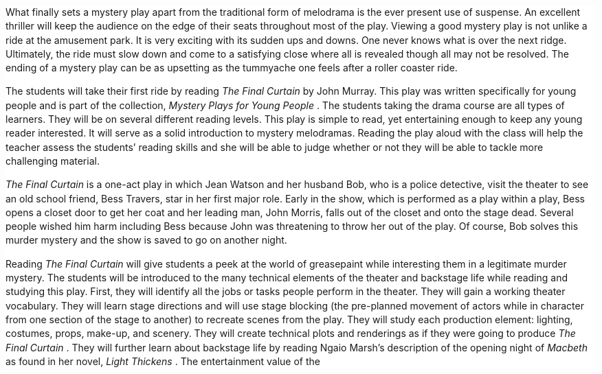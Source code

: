   What finally sets a mystery play apart from the traditional form of melodrama is the ever present use of suspense. An excellent thriller will keep the audience on the edge of their seats throughout most of the play. Viewing a good mystery play is not unlike a ride at the amusement park. It is very exciting with its sudden ups and downs. One never knows what is over the next ridge. Ultimately, the ride must slow down and come to a satisfying close where all is revealed though all may not be resolved. The ending of a mystery play can be as upsetting as the tummyache one feels after a roller coaster ride.
 </p>
 <p>
  The students will take their first ride by reading
  <i>
   The Final
  </i>
  <i>
   Curtain
  </i>
  by John Murray. This play was written specifically for young people and is part of the collection,
  <i>
   Mystery Plays for Young People
  </i>
  . The students taking the drama course are all types of learners. They will be on several different reading levels. This play is simple to read, yet entertaining enough to keep any young reader interested. It will serve as a solid introduction to mystery melodramas. Reading the play aloud with the class will help the teacher assess the students’ reading skills and she will be able to judge whether or not they will be able to tackle more challenging material.
 </p>
 <p>
  <i>
   The Final Curtain
  </i>
  is a one-act play in which Jean Watson and her husband Bob, who is a police detective, visit the theater to see an old school friend, Bess Travers, star in her first major role. Early in the show, which is performed as a play within a play, Bess opens a closet door to get her coat and her leading man, John Morris, falls out of the closet and onto the stage dead. Several people wished him harm including Bess because John was threatening to throw her out of the play. Of course, Bob solves this murder mystery and the show is saved to go on another night.
 </p>
 <p>
  Reading
  <i>
   The Final Curtain
  </i>
  will give students a peek at the world of greasepaint while interesting them in a legitimate murder mystery. The students will be introduced to the many technical elements of the theater and backstage life while reading and studying this play. First, they will identify all the jobs or tasks people perform in the theater. They will gain a working theater vocabulary. They will learn stage directions and will use stage blocking (the pre-planned movement of actors while in character from one section of the stage to another) to recreate scenes from the play. They will study each production element: lighting, costumes, props, make-up, and scenery. They will create technical plots and renderings as if they were going to produce
  <i>
   The Final Curtain
  </i>
  . They will further learn about backstage life by reading Ngaio Marsh’s description of the opening night of
  <i>
   Macbeth
  </i>
  as found in her novel,
  <i>
   Light Thickens
  </i>
  . The entertainment value of the
  <i>